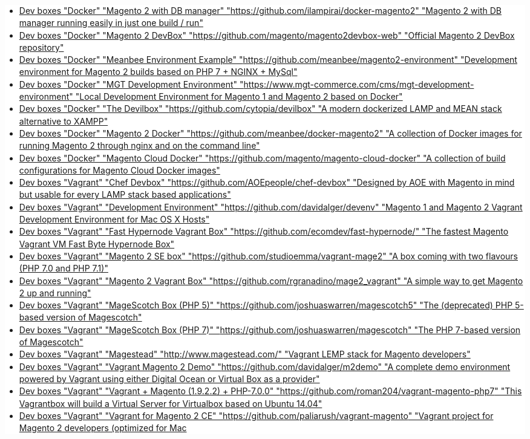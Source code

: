 * [Dev boxes	"Docker"	"Magento 2 with DB manager"	"https://github.com/ilampirai/docker-magento2"	"Magento 2 with DB manager running easily in just one build / run"	](#dev-boxesdockermagento--with-db-managerhttpsgithubcomilampiraidockermagentomagento--with-db-manager-running-easily-in-just-one-build--run)
* [Dev boxes	"Docker"	"Magento 2 DevBox"	"https://github.com/magento/magento2devbox-web"	"Official Magento 2 DevBox repository"	](#dev-boxesdockermagento--devboxhttpsgithubcommagentomagentodevboxwebofficial-magento--devbox-repository)
* [Dev boxes	"Docker"	"Meanbee Environment Example"	"https://github.com/meanbee/magento2-environment"	"Development environment for Magento 2 builds based on PHP 7 + NGINX + MySql"	](#dev-boxesdockermeanbee-environment-examplehttpsgithubcommeanbeemagentoenvironmentdevelopment-environment-for-magento--builds-based-on-php---nginx--mysql)
* [Dev boxes	"Docker"	"MGT Development Environment"	"https://www.mgt-commerce.com/cms/mgt-development-environment"	"Local Development Environment for Magento 1 and Magento 2 based on Docker"	](#dev-boxesdockermgt-development-environmenthttpswwwmgtcommercecomcmsmgtdevelopmentenvironmentlocal-development-environment-for-magento--and-magento--based-on-docker)
* [Dev boxes	"Docker"	"The Devilbox"	"https://github.com/cytopia/devilbox"	"A modern dockerized LAMP and MEAN stack alternative to XAMPP"	](#dev-boxesdockerthe-devilboxhttpsgithubcomcytopiadevilboxa-modern-dockerized-lamp-and-mean-stack-alternative-to-xampp)
* [Dev boxes	"Docker"	"Magento 2 Docker"	"https://github.com/meanbee/docker-magento2"	"A collection of Docker images for running Magento 2 through nginx and on the command line"	](#dev-boxesdockermagento--dockerhttpsgithubcommeanbeedockermagentoa-collection-of-docker-images-for-running-magento--through-nginx-and-on-the-command-line)
* [Dev boxes	"Docker"	"Magento Cloud Docker"	"https://github.com/magento/magento-cloud-docker"	"A collection of build configurations for Magento Cloud Docker images"	](#dev-boxesdockermagento-cloud-dockerhttpsgithubcommagentomagentoclouddockera-collection-of-build-configurations-for-magento-cloud-docker-images)
* [Dev boxes	"Vagrant"	"Chef Devbox"	"https://github.com/AOEpeople/chef-devbox"	"Designed by AOE with Magento in mind but usable for every LAMP stack based applications"	](#dev-boxesvagrantchef-devboxhttpsgithubcomaoepeoplechefdevboxdesigned-by-aoe-with-magento-in-mind-but-usable-for-every-lamp-stack-based-applications)
* [Dev boxes	"Vagrant"	"Development Environment"	"https://github.com/davidalger/devenv"	"Magento 1 and Magento 2 Vagrant Development Environment for Mac OS X Hosts"	](#dev-boxesvagrantdevelopment-environmenthttpsgithubcomdavidalgerdevenvmagento--and-magento--vagrant-development-environment-for-mac-os-x-hosts)
* [Dev boxes	"Vagrant"	"Fast Hypernode Vagrant Box"	"https://github.com/ecomdev/fast-hypernode/"	"The fastest Magento Vagrant VM Fast Byte Hypernode Box"	](#dev-boxesvagrantfast-hypernode-vagrant-boxhttpsgithubcomecomdevfasthypernodethe-fastest-magento-vagrant-vm-fast-byte-hypernode-box)
* [Dev boxes	"Vagrant"	"Magento 2 SE box"	"https://github.com/studioemma/vagrant-mage2"	"A box coming with two flavours (PHP 7.0 and PHP 7.1)"	](#dev-boxesvagrantmagento--se-boxhttpsgithubcomstudioemmavagrantmagea-box-coming-with-two-flavours-php--and-php-)
* [Dev boxes	"Vagrant"	"Magento 2 Vagrant Box"	"https://github.com/rgranadino/mage2_vagrant"	"A simple way to get Magento 2 up and running"	](#dev-boxesvagrantmagento--vagrant-boxhttpsgithubcomrgranadinomagevagranta-simple-way-to-get-magento--up-and-running)
* [Dev boxes	"Vagrant"	"MageScotch Box (PHP 5)"	"https://github.com/joshuaswarren/magescotch5"	"The (deprecated) PHP 5-based version of Magescotch"	](#dev-boxesvagrantmagescotch-box-php-httpsgithubcomjoshuaswarrenmagescotchthe-deprecated-php-based-version-of-magescotch)
* [Dev boxes	"Vagrant"	"MageScotch Box (PHP 7)"	"https://github.com/joshuaswarren/magescotch"	"The PHP 7-based version of Magescotch"	](#dev-boxesvagrantmagescotch-box-php-httpsgithubcomjoshuaswarrenmagescotchthe-php-based-version-of-magescotch)
* [Dev boxes	"Vagrant"	"Magestead"	"http://www.magestead.com/"	"Vagrant LEMP stack for Magento developers"	](#dev-boxesvagrantmagesteadhttpwwwmagesteadcomvagrant-lemp-stack-for-magento-developers)
* [Dev boxes	"Vagrant"	"Vagrant Magento 2 Demo"	"https://github.com/davidalger/m2demo"	"A complete demo environment powered by Vagrant using either Digital Ocean or Virtual Box as a provider"	](#dev-boxesvagrantvagrant-magento--demohttpsgithubcomdavidalgermdemoa-complete-demo-environment-powered-by-vagrant-using-either-digital-ocean-or-virtual-box-as-a-provider)
* [Dev boxes	"Vagrant"	"Vagrant + Magento (1.9.2.2) + PHP-7.0.0"	"https://github.com/roman204/vagrant-magento-php7"	"This Vagrantbox will build a Virtual Server for Virtualbox based on Ubuntu 14.04"	](#dev-boxesvagrantvagrant--magento---phphttpsgithubcomromanvagrantmagentophpthis-vagrantbox-will-build-a-virtual-server-for-virtualbox-based-on-ubuntu-)
* [Dev boxes	"Vagrant"	"Vagrant for Magento 2 CE"	"https://github.com/paliarush/vagrant-magento"	"Vagrant project for Magento 2 developers (optimized for Mac](#dev-boxesvagrantvagrant-for-magento--cehttpsgithubcompaliarushvagrantmagentovagrant-project-for-magento--developers-optimized-for-mac)
